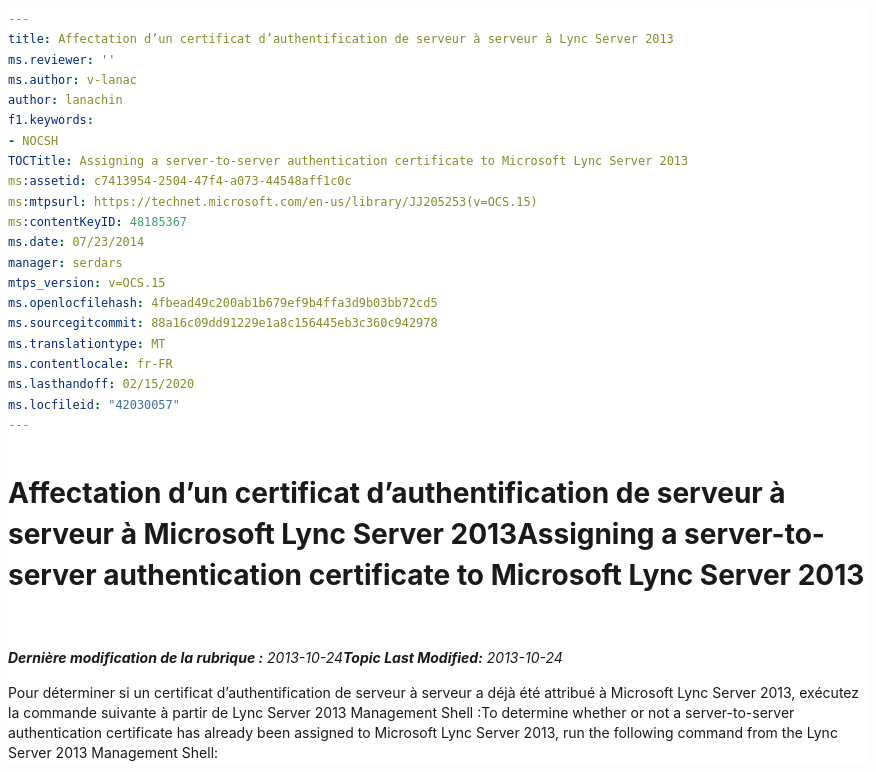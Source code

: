 ```yaml
---
title: Affectation d’un certificat d’authentification de serveur à serveur à Lync Server 2013
ms.reviewer: ''
ms.author: v-lanac
author: lanachin
f1.keywords:
- NOCSH
TOCTitle: Assigning a server-to-server authentication certificate to Microsoft Lync Server 2013
ms:assetid: c7413954-2504-47f4-a073-44548aff1c0c
ms:mtpsurl: https://technet.microsoft.com/en-us/library/JJ205253(v=OCS.15)
ms:contentKeyID: 48185367
ms.date: 07/23/2014
manager: serdars
mtps_version: v=OCS.15
ms.openlocfilehash: 4fbead49c200ab1b679ef9b4ffa3d9b03bb72cd5
ms.sourcegitcommit: 88a16c09dd91229e1a8c156445eb3c360c942978
ms.translationtype: MT
ms.contentlocale: fr-FR
ms.lasthandoff: 02/15/2020
ms.locfileid: "42030057"
---
```

<div data-xmlns="http://www.w3.org/1999/xhtml">

<div class="topic" data-xmlns="http://www.w3.org/1999/xhtml" data-msxsl="urn:schemas-microsoft-com:xslt" data-cs="http://msdn.microsoft.com/">

<div data-asp="http://msdn2.microsoft.com/asp">

# <a name="assigning-a-server-to-server-authentication-certificate-to-microsoft-lync-server-2013"></a><span data-ttu-id="7069a-102">Affectation d’un certificat d’authentification de serveur à serveur à Microsoft Lync Server 2013</span><span class="sxs-lookup"><span data-stu-id="7069a-102">Assigning a server-to-server authentication certificate to Microsoft Lync Server 2013</span></span>

</div>

<div id="mainSection">

<div id="mainBody">

<span> </span>

<span data-ttu-id="7069a-103">_**Dernière modification de la rubrique :** 2013-10-24_</span><span class="sxs-lookup"><span data-stu-id="7069a-103">_**Topic Last Modified:** 2013-10-24_</span></span>

<span data-ttu-id="7069a-104">Pour déterminer si un certificat d’authentification de serveur à serveur a déjà été attribué à Microsoft Lync Server 2013, exécutez la commande suivante à partir de Lync Server 2013 Management Shell :</span><span class="sxs-lookup"><span data-stu-id="7069a-104">To determine whether or not a server-to-server authentication certificate has already been assigned to Microsoft Lync Server 2013, run the following command from the Lync Server 2013 Management Shell:</span></span>
